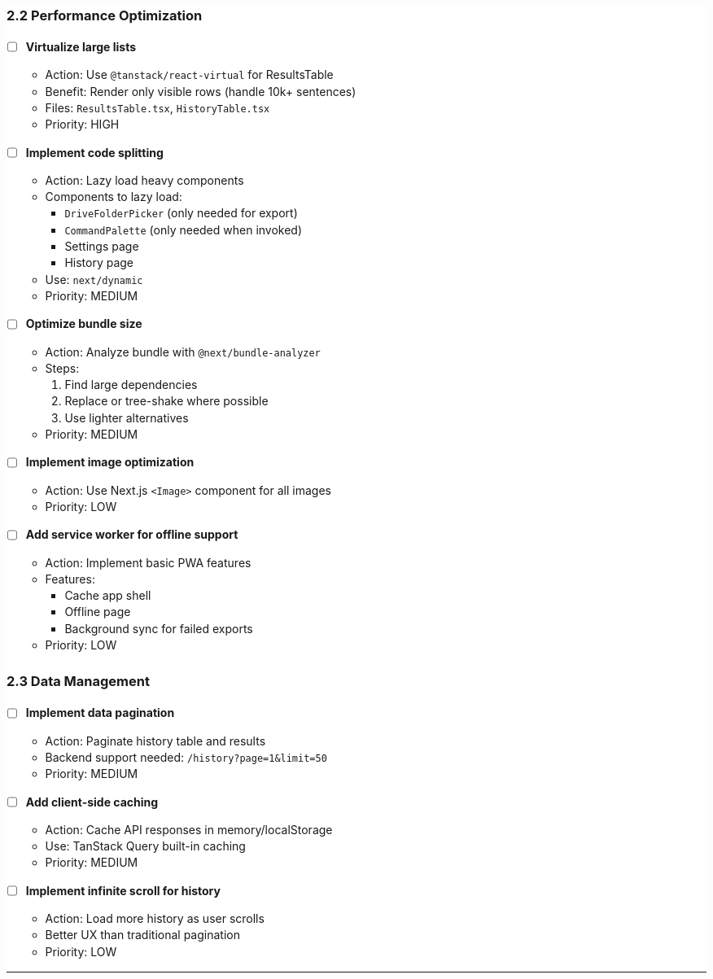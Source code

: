 ### 2.2 Performance Optimization
- [ ] **Virtualize large lists**
    - Action: Use `@tanstack/react-virtual` for ResultsTable
    - Benefit: Render only visible rows (handle 10k+ sentences)
    - Files: `ResultsTable.tsx`, `HistoryTable.tsx`
    - Priority: HIGH

- [ ] **Implement code splitting**
    - Action: Lazy load heavy components
    - Components to lazy load:
        - `DriveFolderPicker` (only needed for export)
        - `CommandPalette` (only needed when invoked)
        - Settings page
        - History page
    - Use: `next/dynamic`
    - Priority: MEDIUM

- [ ] **Optimize bundle size**
    - Action: Analyze bundle with `@next/bundle-analyzer`
    - Steps:
        1. Find large dependencies
        2. Replace or tree-shake where possible
        3. Use lighter alternatives
    - Priority: MEDIUM

- [ ] **Implement image optimization**
    - Action: Use Next.js `<Image>` component for all images
    - Priority: LOW

- [ ] **Add service worker for offline support**
    - Action: Implement basic PWA features
    - Features:
        - Cache app shell
        - Offline page
        - Background sync for failed exports
    - Priority: LOW

### 2.3 Data Management
- [ ] **Implement data pagination**
    - Action: Paginate history table and results
    - Backend support needed: `/history?page=1&limit=50`
    - Priority: MEDIUM

- [ ] **Add client-side caching**
    - Action: Cache API responses in memory/localStorage
    - Use: TanStack Query built-in caching
    - Priority: MEDIUM

- [ ] **Implement infinite scroll for history**
    - Action: Load more history as user scrolls
    - Better UX than traditional pagination
    - Priority: LOW

---